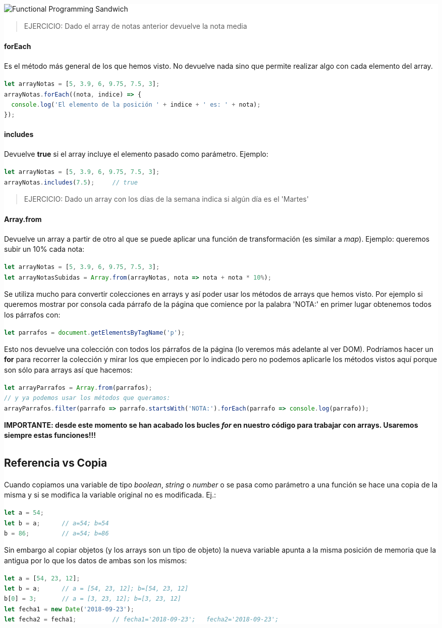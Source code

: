 ![Functional Programming Sandwich](https://miro.medium.com/max/1268/1*re1sGlEEm1C95_Luq3cJbw.png)

> EJERCICIO: Dado el array de notas anterior devuelve la nota media

#### forEach
Es el método más general de los que hemos visto. No devuelve nada sino que permite realizar algo con cada elemento del array.
```javascript
let arrayNotas = [5, 3.9, 6, 9.75, 7.5, 3];
arrayNotas.forEach((nota, indice) => {
  console.log('El elemento de la posición ' + indice + ' es: ' + nota);
});
```

#### includes
Devuelve **true** si el array incluye el elemento pasado como parámetro. Ejemplo:
```javascript
let arrayNotas = [5, 3.9, 6, 9.75, 7.5, 3];
arrayNotas.includes(7.5);     // true
```

> EJERCICIO: Dado un array con los días de la semana indica si algún día es el 'Martes'

#### Array.from
Devuelve un array a partir de otro al que se puede aplicar una función de transformación (es similar a _map_). Ejemplo: queremos subir un 10% cada nota:
```javascript
let arrayNotas = [5, 3.9, 6, 9.75, 7.5, 3];
let arrayNotasSubidas = Array.from(arrayNotas, nota => nota + nota * 10%);
```

Se utiliza mucho para convertir colecciones en arrays y así poder usar los métodos de arrays que hemos visto. Por ejemplo si queremos mostrar por consola cada párrafo de la página que comience por la palabra 'NOTA:' en primer lugar obtenemos todos los párrafos con:
```javascript
let parrafos = document.getElementsByTagName('p');
```

Esto nos devuelve una colección con todos los párrafos de la página (lo veremos más adelante al ver DOM). Podríamos hacer un **for** para recorrer la colección y mirar los que empiecen por lo indicado pero no podemos aplicarle los métodos vistos aquí porque son sólo para arrays así que hacemos:
```javascript
let arrayParrafos = Array.from(parrafos);
// y ya podemos usar los métodos que queramos:
arrayParrafos.filter(parrafo => parrafo.startsWith('NOTA:').forEach(parrafo => console.log(parrafo));
```

**IMPORTANTE: desde este momento se han acabado los bucles _for_ en nuestro código para trabajar con arrays. Usaremos siempre estas funciones!!!**

## Referencia vs Copia
Cuando copiamos una variable de tipo _boolean_, _string_ o _number_ o se pasa como parámetro a una función se hace una copia de la misma y si se modifica la variable original no es modificada. Ej.:
```javascript
let a = 54;
let b = a;      // a=54; b=54
b = 86;         // a=54; b=86
```
Sin embargo al copiar objetos (y los arrays son un tipo de objeto) la nueva variable apunta a la misma posición de memoria que la antigua por lo que los datos de ambas son los mismos:
```javascript
let a = [54, 23, 12];
let b = a;      // a = [54, 23, 12]; b=[54, 23, 12]
b[0] = 3;       // a = [3, 23, 12]; b=[3, 23, 12]
let fecha1 = new Date('2018-09-23');
let fecha2 = fecha1;          // fecha1='2018-09-23';   fecha2='2018-09-23';
```